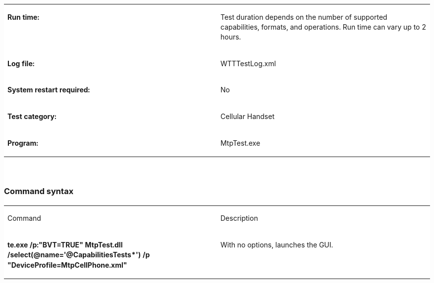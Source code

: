<table>
<colgroup>
<col width="50%" />
<col width="50%" />
</colgroup>
<tbody>
<tr class="odd">
<td><p><strong>Run time:</strong></p></td>
<td><p>Test duration depends on the number of supported capabilities, formats, and operations. Run time can vary up to 2 hours.</p></td>
</tr>
<tr class="even">
<td><p><strong>Log file:</strong></p></td>
<td><p>WTTTestLog.xml</p></td>
</tr>
<tr class="odd">
<td><p><strong>System restart required:</strong></p></td>
<td><p>No</p></td>
</tr>
<tr class="even">
<td><p><strong>Test category:</strong></p></td>
<td><p>Cellular Handset</p></td>
</tr>
<tr class="odd">
<td><p><strong>Program:</strong></p></td>
<td><p>MtpTest.exe</p></td>
</tr>
</tbody>
</table>

 

### <span id="Command_syntax"></span><span id="command_syntax"></span><span id="COMMAND_SYNTAX"></span>Command syntax

<table>
<colgroup>
<col width="50%" />
<col width="50%" />
</colgroup>
<tbody>
<tr class="odd">
<td><p>Command</p></td>
<td><p>Description</p></td>
</tr>
<tr class="even">
<td><p><strong>te.exe /p:"BVT=TRUE" MtpTest.dll /select(@name='@CapabilitiesTests*') /p "DeviceProfile=MtpCellPhone.xml"</strong></p></td>
<td><p>With no options, launches the GUI.</p></td>
</tr>
</tbody>
</table>
